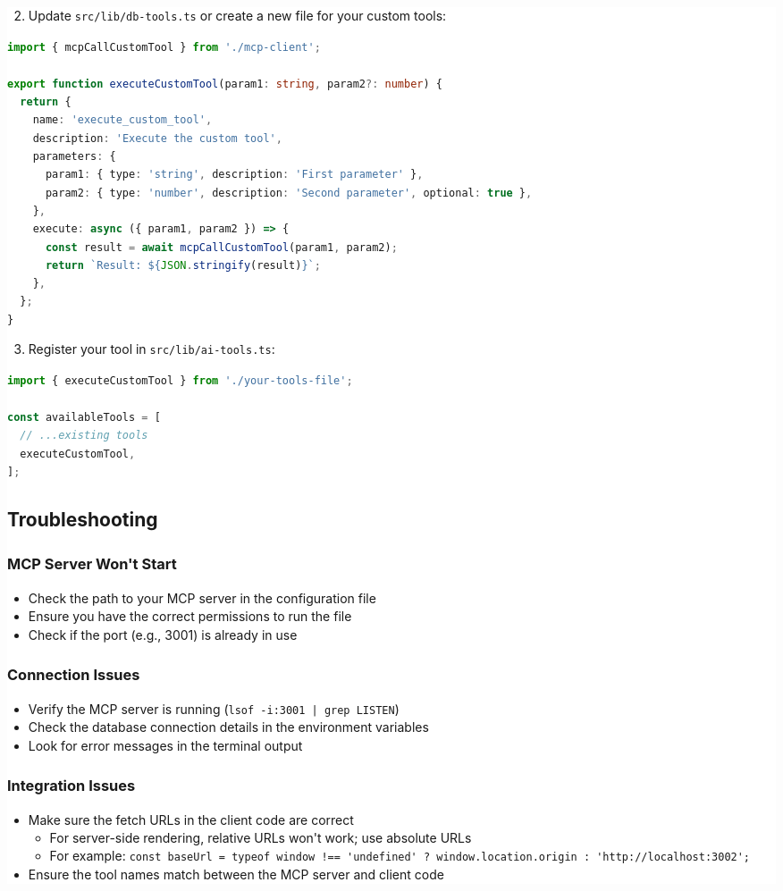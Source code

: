 2. Update `src/lib/db-tools.ts` or create a new file for your custom tools:

```typescript
import { mcpCallCustomTool } from './mcp-client';

export function executeCustomTool(param1: string, param2?: number) {
  return {
    name: 'execute_custom_tool',
    description: 'Execute the custom tool',
    parameters: {
      param1: { type: 'string', description: 'First parameter' },
      param2: { type: 'number', description: 'Second parameter', optional: true },
    },
    execute: async ({ param1, param2 }) => {
      const result = await mcpCallCustomTool(param1, param2);
      return `Result: ${JSON.stringify(result)}`;
    },
  };
}
```

3. Register your tool in `src/lib/ai-tools.ts`:

```typescript
import { executeCustomTool } from './your-tools-file';

const availableTools = [
  // ...existing tools
  executeCustomTool,
];
```

## Troubleshooting

### MCP Server Won't Start

- Check the path to your MCP server in the configuration file
- Ensure you have the correct permissions to run the file
- Check if the port (e.g., 3001) is already in use

### Connection Issues

- Verify the MCP server is running (`lsof -i:3001 | grep LISTEN`)
- Check the database connection details in the environment variables
- Look for error messages in the terminal output

### Integration Issues

- Make sure the fetch URLs in the client code are correct
  - For server-side rendering, relative URLs won't work; use absolute URLs
  - For example: `const baseUrl = typeof window !== 'undefined' ? window.location.origin : 'http://localhost:3002';`
- Ensure the tool names match between the MCP server and client code

